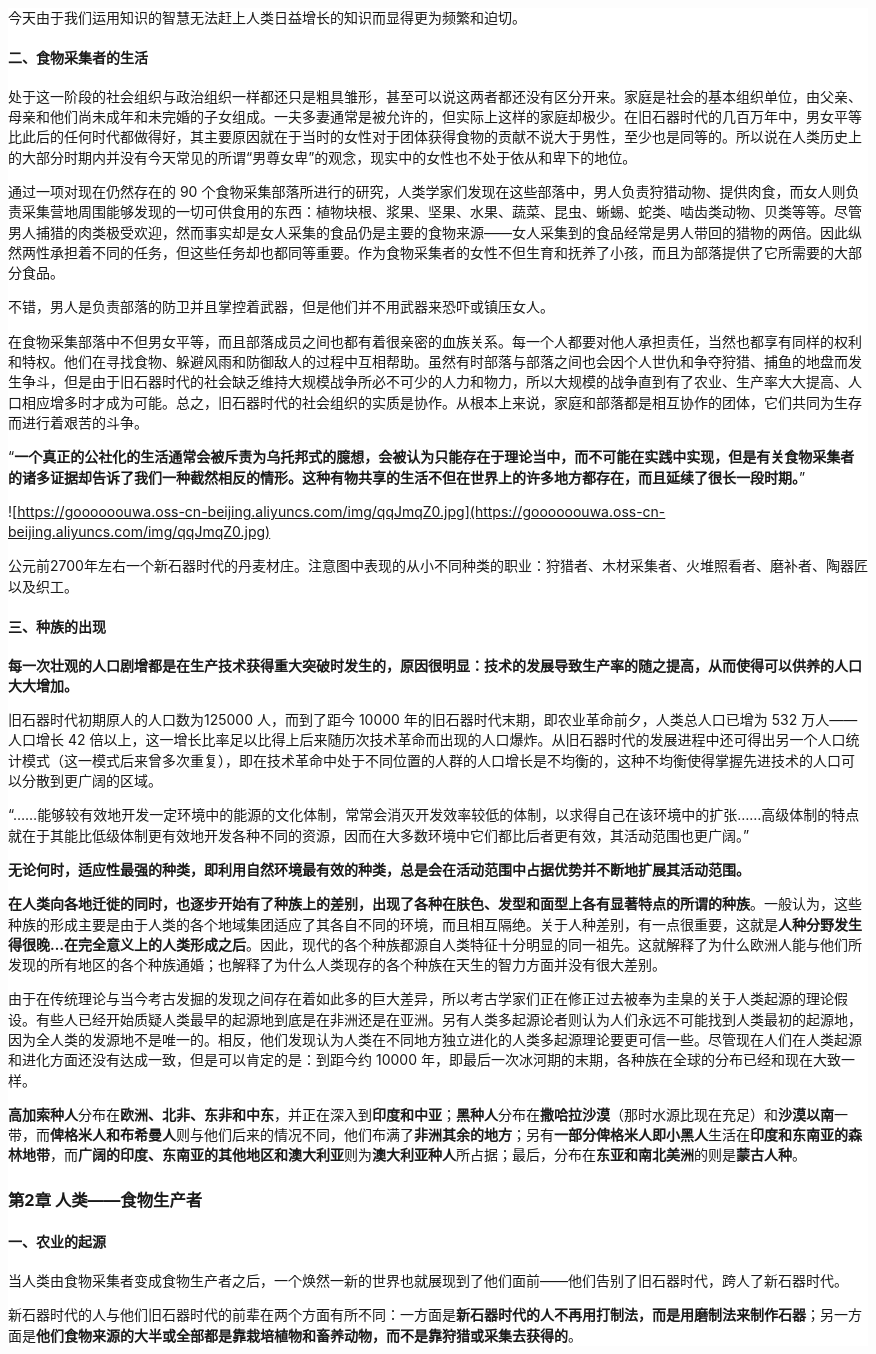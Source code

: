 今天由于我们运用知识的智慧无法赶上人类日益增长的知识而显得更为频繁和迫切。

#### 二、食物采集者的生活

处于这一阶段的社会组织与政治组织一样都还只是粗具雏形，甚至可以说这两者都还没有区分开来。家庭是社会的基本组织单位，由父亲、母亲和他们尚未成年和未完婚的子女组成。一夫多妻通常是被允许的，但实际上这样的家庭却极少。在旧石器时代的几百万年中，男女平等比此后的任何时代都做得好，其主要原因就在于当时的女性对于团体获得食物的贡献不说大于男性，至少也是同等的。所以说在人类历史上的大部分时期内并没有今天常见的所谓“男尊女卑”的观念，现实中的女性也不处于依从和卑下的地位。

通过一项对现在仍然存在的 90 个食物采集部落所进行的研究，人类学家们发现在这些部落中，男人负责狩猎动物、提供肉食，而女人则负责采集营地周围能够发现的一切可供食用的东西：植物块根、浆果、坚果、水果、蔬菜、昆虫、蜥蜴、蛇类、啮齿类动物、贝类等等。尽管男人捕猎的肉类极受欢迎，然而事实却是女人采集的食品仍是主要的食物来源——女人采集到的食品经常是男人带回的猎物的两倍。因此纵然两性承担着不同的任务，但这些任务却也都同等重要。作为食物采集者的女性不但生育和抚养了小孩，而且为部落提供了它所需要的大部分食品。

不错，男人是负责部落的防卫并且掌控着武器，但是他们并不用武器来恐吓或镇压女人。

在食物采集部落中不但男女平等，而且部落成员之间也都有着很亲密的血族关系。每一个人都要对他人承担责任，当然也都享有同样的权利和特权。他们在寻找食物、躲避风雨和防御敌人的过程中互相帮助。虽然有时部落与部落之间也会因个人世仇和争夺狩猎、捕鱼的地盘而发生争斗，但是由于旧石器时代的社会缺乏维持大规模战争所必不可少的人力和物力，所以大规模的战争直到有了农业、生产率大大提高、人口相应增多时才成为可能。总之，旧石器时代的社会组织的实质是协作。从根本上来说，家庭和部落都是相互协作的团体，它们共同为生存而进行着艰苦的斗争。

“**一个真正的公社化的生活通常会被斥责为乌托邦式的臆想，会被认为只能存在于理论当中，而不可能在实践中实现，但是有关食物采集者的诸多证据却告诉了我们一种截然相反的情形。这种有物共享的生活不但在世界上的许多地方都存在，而且延续了很长一段时期。**”

![https://goooooouwa.oss-cn-beijing.aliyuncs.com/img/qqJmqZ0.jpg](https://goooooouwa.oss-cn-beijing.aliyuncs.com/img/qqJmqZ0.jpg)

公元前2700年左右一个新石器时代的丹麦材庄。注意图中表现的从小不同种类的职业：狩猎者、木材采集者、火堆照看者、磨补者、陶器匠以及织工。

#### 三、种族的出现

**每一次壮观的人口剧增都是在生产技术获得重大突破时发生的，原因很明显：技术的发展导致生产率的随之提高，从而使得可以供养的人口大大增加。**

旧石器时代初期原人的人口数为125000 人，而到了距今 10000 年的旧石器时代末期，即农业革命前夕，人类总人口已增为 532 万人——人口增长 42 倍以上，这一增长比率足以比得上后来随历次技术革命而出现的人口爆炸。从旧石器时代的发展进程中还可得出另一个人口统计模式（这一模式后来曾多次重复），即在技术革命中处于不同位置的人群的人口增长是不均衡的，这种不均衡使得掌握先进技术的人口可以分散到更广阔的区域。

“……能够较有效地开发一定环境中的能源的文化体制，常常会消灭开发效率较低的体制，以求得自己在该环境中的扩张……高级体制的特点就在于其能比低级体制更有效地开发各种不同的资源，因而在大多数环境中它们都比后者更有效，其活动范围也更广阔。”

**无论何时，适应性最强的种类，即利用自然环境最有效的种类，总是会在活动范围中占据优势并不断地扩展其活动范围。**

**在人类向各地迁徙的同时，也逐步开始有了种族上的差别，出现了各种在肤色、发型和面型上各有显著特点的所谓的种族**。一般认为，这些种族的形成主要是由于人类的各个地域集团适应了其各自不同的环境，而且相互隔绝。关于人种差别，有一点很重要，这就是**人种分野发生得很晚…在完全意义上的人类形成之后**。因此，现代的各个种族都源自人类特征十分明显的同一祖先。这就解释了为什么欧洲人能与他们所发现的所有地区的各个种族通婚；也解释了为什么人类现存的各个种族在天生的智力方面并没有很大差别。

由于在传统理论与当今考古发掘的发现之间存在着如此多的巨大差异，所以考古学家们正在修正过去被奉为圭臬的关于人类起源的理论假设。有些人已经开始质疑人类最早的起源地到底是在非洲还是在亚洲。另有人类多起源论者则认为人们永远不可能找到人类最初的起源地，因为全人类的发源地不是唯一的。相反，他们发现认为人类在不同地方独立进化的人类多起源理论要更可信一些。尽管现在人们在人类起源和进化方面还没有达成一致，但是可以肯定的是：到距今约 10000 年，即最后一次冰河期的末期，各种族在全球的分布已经和现在大致一样。

**高加索种人**分布在**欧洲、北非、东非和中东**，并正在深入到**印度和中亚**；**黑种人**分布在**撒哈拉沙漠**（那时水源比现在充足）和**沙漠以南**一带，而**俾格米人和布希曼人**则与他们后来的情况不同，他们布满了**非洲其余的地方**；另有**一部分俾格米人即小黑人**生活在**印度和东南亚的森林地带**，而**广阔的印度、东南亚的其他地区和澳大利亚**则为**澳大利亚种人**所占据；最后，分布在**东亚和南北美洲**的则是**蒙古人种**。

### 第2章 人类——食物生产者

#### 一、农业的起源

当人类由食物采集者变成食物生产者之后，一个焕然一新的世界也就展现到了他们面前——他们告别了旧石器时代，跨人了新石器时代。

新石器时代的人与他们旧石器时代的前辈在两个方面有所不同：一方面是**新石器时代的人不再用打制法，而是用磨制法来制作石器**；另一方面是**他们食物来源的大半或全部都是靠栽培植物和畜养动物，而不是靠狩猎或采集去获得的**。
